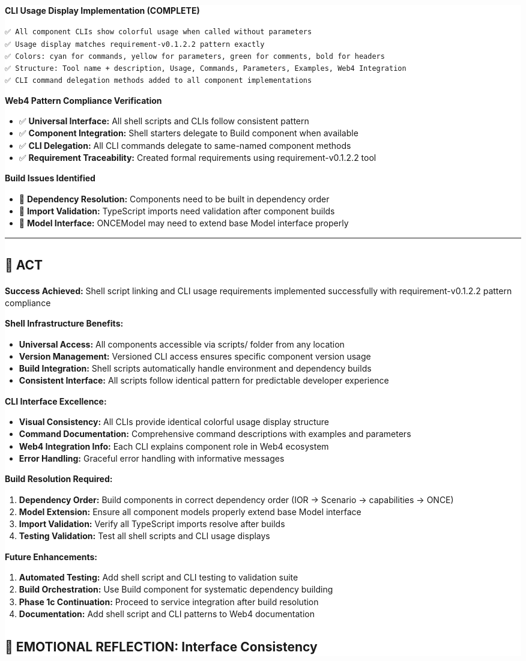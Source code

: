 **CLI Usage Display Implementation (COMPLETE)** 
```
✅ All component CLIs show colorful usage when called without parameters
✅ Usage display matches requirement-v0.1.2.2 pattern exactly
✅ Colors: cyan for commands, yellow for parameters, green for comments, bold for headers
✅ Structure: Tool name + description, Usage, Commands, Parameters, Examples, Web4 Integration
✅ CLI command delegation methods added to all component implementations
```

**Web4 Pattern Compliance Verification**
- ✅ **Universal Interface:** All shell scripts and CLIs follow consistent pattern
- ✅ **Component Integration:** Shell starters delegate to Build component when available
- ✅ **CLI Delegation:** All CLI commands delegate to same-named component methods
- ✅ **Requirement Traceability:** Created formal requirements using requirement-v0.1.2.2 tool

**Build Issues Identified**
- 🚨 **Dependency Resolution:** Components need to be built in dependency order
- 🚨 **Import Validation:** TypeScript imports need validation after component builds  
- 🚨 **Model Interface:** ONCEModel may need to extend base Model interface properly

---

## **🎯 ACT**

**Success Achieved:** Shell script linking and CLI usage requirements implemented successfully with requirement-v0.1.2.2 pattern compliance

**Shell Infrastructure Benefits:**
- **Universal Access:** All components accessible via scripts/ folder from any location
- **Version Management:** Versioned CLI access ensures specific component version usage
- **Build Integration:** Shell scripts automatically handle environment and dependency builds
- **Consistent Interface:** All scripts follow identical pattern for predictable developer experience

**CLI Interface Excellence:**
- **Visual Consistency:** All CLIs provide identical colorful usage display structure
- **Command Documentation:** Comprehensive command descriptions with examples and parameters
- **Web4 Integration Info:** Each CLI explains component role in Web4 ecosystem
- **Error Handling:** Graceful error handling with informative messages

**Build Resolution Required:**
1. **Dependency Order:** Build components in correct dependency order (IOR → Scenario → capabilities → ONCE)
2. **Model Extension:** Ensure all component models properly extend base Model interface
3. **Import Validation:** Verify all TypeScript imports resolve after builds
4. **Testing Validation:** Test all shell scripts and CLI usage displays

**Future Enhancements:**
1. **Automated Testing:** Add shell script and CLI testing to validation suite
2. **Build Orchestration:** Use Build component for systematic dependency building  
3. **Phase 1c Continuation:** Proceed to service integration after build resolution
4. **Documentation:** Add shell script and CLI patterns to Web4 documentation

## **💫 EMOTIONAL REFLECTION: Interface Consistency**
